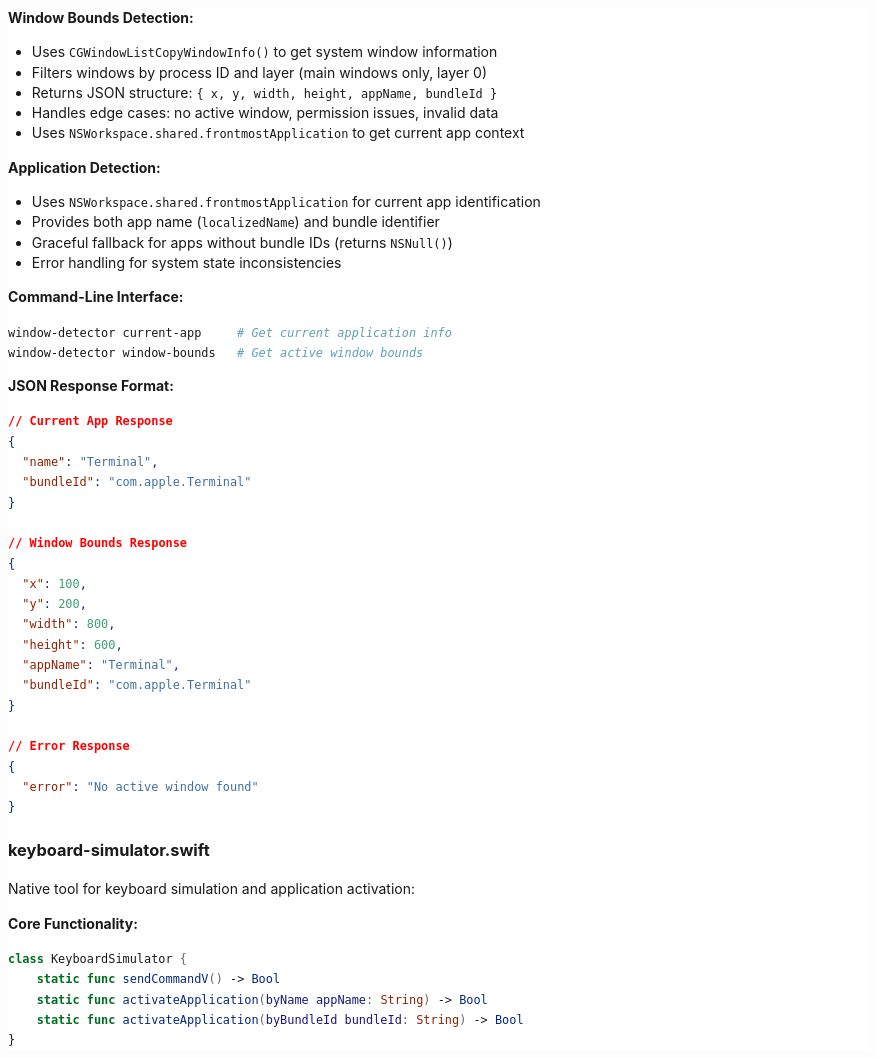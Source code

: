 **Window Bounds Detection:**
- Uses `CGWindowListCopyWindowInfo()` to get system window information
- Filters windows by process ID and layer (main windows only, layer 0)
- Returns JSON structure: `{ x, y, width, height, appName, bundleId }`
- Handles edge cases: no active window, permission issues, invalid data
- Uses `NSWorkspace.shared.frontmostApplication` to get current app context

**Application Detection:**
- Uses `NSWorkspace.shared.frontmostApplication` for current app identification
- Provides both app name (`localizedName`) and bundle identifier
- Graceful fallback for apps without bundle IDs (returns `NSNull()`)
- Error handling for system state inconsistencies

**Command-Line Interface:**
```bash
window-detector current-app     # Get current application info
window-detector window-bounds   # Get active window bounds
```

**JSON Response Format:**
```json
// Current App Response
{
  "name": "Terminal",
  "bundleId": "com.apple.Terminal"
}

// Window Bounds Response
{
  "x": 100,
  "y": 200,
  "width": 800,
  "height": 600,
  "appName": "Terminal",
  "bundleId": "com.apple.Terminal"
}

// Error Response
{
  "error": "No active window found"
}
```

### keyboard-simulator.swift
Native tool for keyboard simulation and application activation:

**Core Functionality:**
```swift
class KeyboardSimulator {
    static func sendCommandV() -> Bool
    static func activateApplication(byName appName: String) -> Bool
    static func activateApplication(byBundleId bundleId: String) -> Bool
}
```
